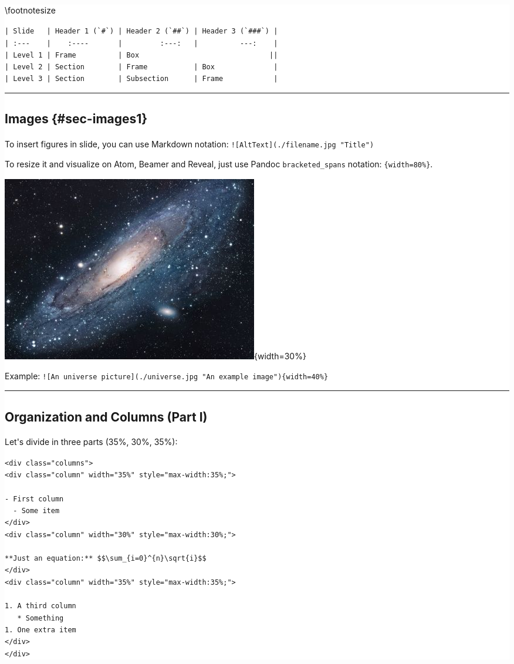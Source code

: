 \\footnotesize

    | Slide   | Header 1 (`#`) | Header 2 (`##`) | Header 3 (`###`) |
    | :---    |    :----       |         :---:   |          ---:    |
    | Level 1 | Frame          | Box                               ||
    | Level 2 | Section        | Frame           | Box              |
    | Level 3 | Section        | Subsection      | Frame            |

------------------------------------------------------------------------

Images {\#sec-images1}
----------------------

To insert figures in slide, you can use Markdown notation:
`![AltText](./filename.jpg "Title")`

To resize it and visualize on Atom, Beamer and Reveal, just use Pandoc
`bracketed_spans` notation: `{width=80%}`.

![An universe picture](./universe.jpg "An example image"){width=30%}

Example:
`![An universe picture](./universe.jpg "An example image"){width=40%}`

------------------------------------------------------------------------

Organization and Columns (Part I)
---------------------------------

Let\'s divide in three parts (35%, 30%, 35%):

```{=html}
<div class="columns">
<div class="column" width="35%" style="max-width:35%;">

- First column
  - Some item
</div>
<div class="column" width="30%" style="max-width:30%;">

**Just an equation:** $$\sum_{i=0}^{n}\sqrt{i}$$
</div>
<div class="column" width="35%" style="max-width:35%;">

1. A third column
   * Something
1. One extra item
</div>
</div>
```